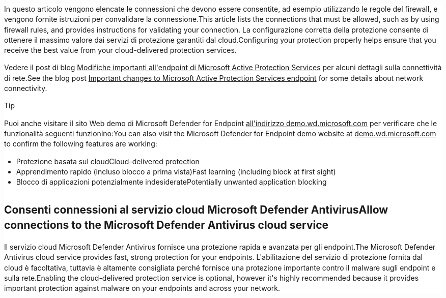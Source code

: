 <span data-ttu-id="55b21-108">In questo articolo vengono elencate le connessioni che devono essere consentite, ad esempio utilizzando le regole del firewall, e vengono fornite istruzioni per convalidare la connessione.</span><span class="sxs-lookup"><span data-stu-id="55b21-108">This article lists the connections that must be allowed, such as by using firewall rules, and provides instructions for validating your connection.</span></span> <span data-ttu-id="55b21-109">La configurazione corretta della protezione consente di ottenere il massimo valore dai servizi di protezione garantiti dal cloud.</span><span class="sxs-lookup"><span data-stu-id="55b21-109">Configuring your protection properly helps ensure that you receive the best value from your cloud-delivered protection services.</span></span>

<span data-ttu-id="55b21-110">Vedere il post di blog [Modifiche importanti all'endpoint di Microsoft Active Protection Services](https://techcommunity.microsoft.com/t5/Configuration-Manager-Archive/Important-changes-to-Microsoft-Active-Protection-Service-MAPS/ba-p/274006) per alcuni dettagli sulla connettività di rete.</span><span class="sxs-lookup"><span data-stu-id="55b21-110">See the blog post [Important changes to Microsoft Active Protection Services endpoint](https://techcommunity.microsoft.com/t5/Configuration-Manager-Archive/Important-changes-to-Microsoft-Active-Protection-Service-MAPS/ba-p/274006) for some details about network connectivity.</span></span>

>[!TIP]
><span data-ttu-id="55b21-111">Puoi anche visitare il sito Web demo di Microsoft Defender for Endpoint [all'indirizzo demo.wd.microsoft.com](https://demo.wd.microsoft.com?ocid=cx-wddocs-testground) per verificare che le funzionalità seguenti funzionino:</span><span class="sxs-lookup"><span data-stu-id="55b21-111">You can also visit the Microsoft Defender for Endpoint demo website at [demo.wd.microsoft.com](https://demo.wd.microsoft.com?ocid=cx-wddocs-testground) to confirm the following features are working:</span></span>
>
>- <span data-ttu-id="55b21-112">Protezione basata sul cloud</span><span class="sxs-lookup"><span data-stu-id="55b21-112">Cloud-delivered protection</span></span>
>- <span data-ttu-id="55b21-113">Apprendimento rapido (incluso blocco a prima vista)</span><span class="sxs-lookup"><span data-stu-id="55b21-113">Fast learning (including block at first sight)</span></span>
>- <span data-ttu-id="55b21-114">Blocco di applicazioni potenzialmente indesiderate</span><span class="sxs-lookup"><span data-stu-id="55b21-114">Potentially unwanted application blocking</span></span>

## <a name="allow-connections-to-the-microsoft-defender-antivirus-cloud-service"></a><span data-ttu-id="55b21-115">Consenti connessioni al servizio cloud Microsoft Defender Antivirus</span><span class="sxs-lookup"><span data-stu-id="55b21-115">Allow connections to the Microsoft Defender Antivirus cloud service</span></span>

<span data-ttu-id="55b21-116">Il servizio cloud Microsoft Defender Antivirus fornisce una protezione rapida e avanzata per gli endpoint.</span><span class="sxs-lookup"><span data-stu-id="55b21-116">The Microsoft Defender Antivirus cloud service provides fast, strong protection for your endpoints.</span></span> <span data-ttu-id="55b21-117">L'abilitazione del servizio di protezione fornita dal cloud è facoltativa, tuttavia è altamente consigliata perché fornisce una protezione importante contro il malware sugli endpoint e sulla rete.</span><span class="sxs-lookup"><span data-stu-id="55b21-117">Enabling the cloud-delivered protection service is optional, however it's highly recommended because it provides important protection against malware on your endpoints and across your network.</span></span>

